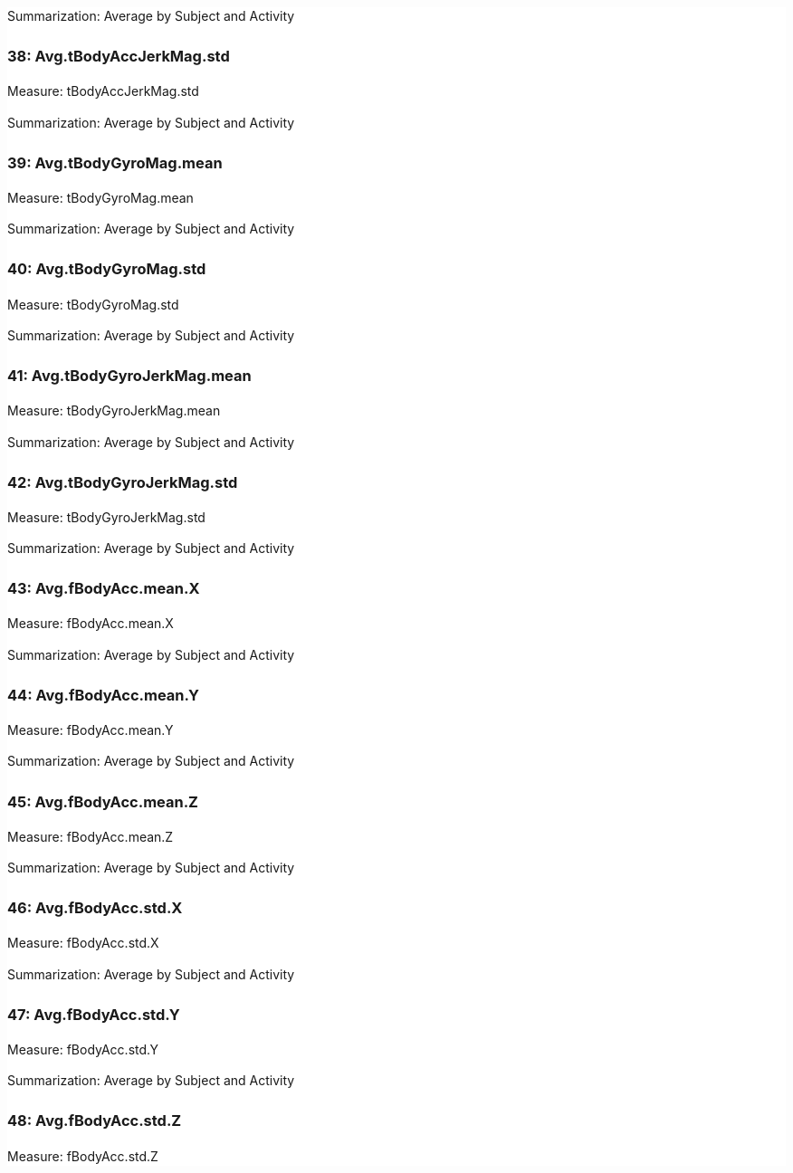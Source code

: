 Summarization: Average by Subject and Activity

### 38: Avg.tBodyAccJerkMag.std
Measure:  tBodyAccJerkMag.std

Summarization: Average by Subject and Activity

### 39: Avg.tBodyGyroMag.mean
Measure:  tBodyGyroMag.mean

Summarization: Average by Subject and Activity

### 40: Avg.tBodyGyroMag.std 
Measure: tBodyGyroMag.std 

Summarization: Average by Subject and Activity

### 41: Avg.tBodyGyroJerkMag.mean
Measure: tBodyGyroJerkMag.mean

Summarization: Average by Subject and Activity

### 42: Avg.tBodyGyroJerkMag.std
Measure: tBodyGyroJerkMag.std

Summarization: Average by Subject and Activity

### 43: Avg.fBodyAcc.mean.X
Measure: fBodyAcc.mean.X

Summarization: Average by Subject and Activity

### 44: Avg.fBodyAcc.mean.Y  
Measure: fBodyAcc.mean.Y

Summarization: Average by Subject and Activity

### 45: Avg.fBodyAcc.mean.Z
Measure: fBodyAcc.mean.Z

Summarization: Average by Subject and Activity

### 46: Avg.fBodyAcc.std.X
Measure: fBodyAcc.std.X

Summarization: Average by Subject and Activity

### 47: Avg.fBodyAcc.std.Y    
Measure: fBodyAcc.std.Y

Summarization: Average by Subject and Activity

### 48: Avg.fBodyAcc.std.Z 
Measure: fBodyAcc.std.Z  
